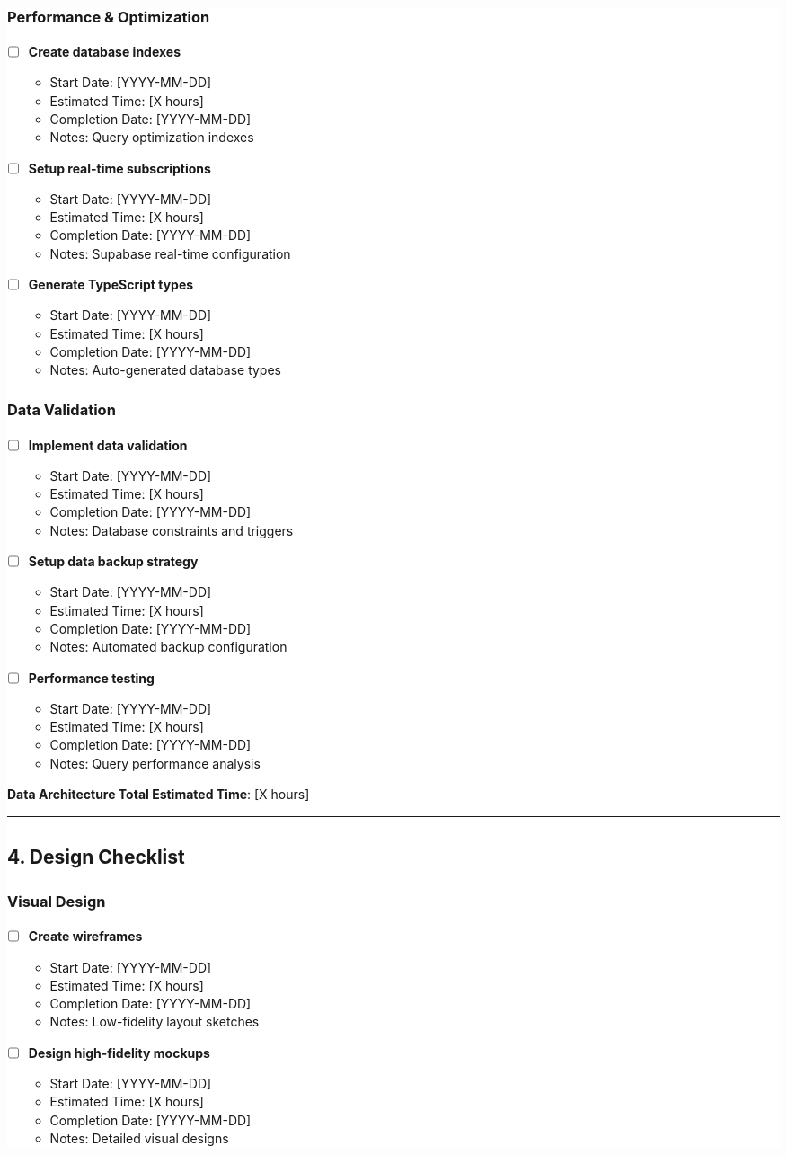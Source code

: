 ### Performance & Optimization
- [ ] **Create database indexes**
  - Start Date: [YYYY-MM-DD]
  - Estimated Time: [X hours]
  - Completion Date: [YYYY-MM-DD]
  - Notes: Query optimization indexes

- [ ] **Setup real-time subscriptions**
  - Start Date: [YYYY-MM-DD]
  - Estimated Time: [X hours]
  - Completion Date: [YYYY-MM-DD]
  - Notes: Supabase real-time configuration

- [ ] **Generate TypeScript types**
  - Start Date: [YYYY-MM-DD]
  - Estimated Time: [X hours]
  - Completion Date: [YYYY-MM-DD]
  - Notes: Auto-generated database types

### Data Validation
- [ ] **Implement data validation**
  - Start Date: [YYYY-MM-DD]
  - Estimated Time: [X hours]
  - Completion Date: [YYYY-MM-DD]
  - Notes: Database constraints and triggers

- [ ] **Setup data backup strategy**
  - Start Date: [YYYY-MM-DD]
  - Estimated Time: [X hours]
  - Completion Date: [YYYY-MM-DD]
  - Notes: Automated backup configuration

- [ ] **Performance testing**
  - Start Date: [YYYY-MM-DD]
  - Estimated Time: [X hours]
  - Completion Date: [YYYY-MM-DD]
  - Notes: Query performance analysis

**Data Architecture Total Estimated Time**: [X hours]

---

## 4. Design Checklist

### Visual Design
- [ ] **Create wireframes**
  - Start Date: [YYYY-MM-DD]
  - Estimated Time: [X hours]
  - Completion Date: [YYYY-MM-DD]
  - Notes: Low-fidelity layout sketches

- [ ] **Design high-fidelity mockups**
  - Start Date: [YYYY-MM-DD]
  - Estimated Time: [X hours]
  - Completion Date: [YYYY-MM-DD]
  - Notes: Detailed visual designs
